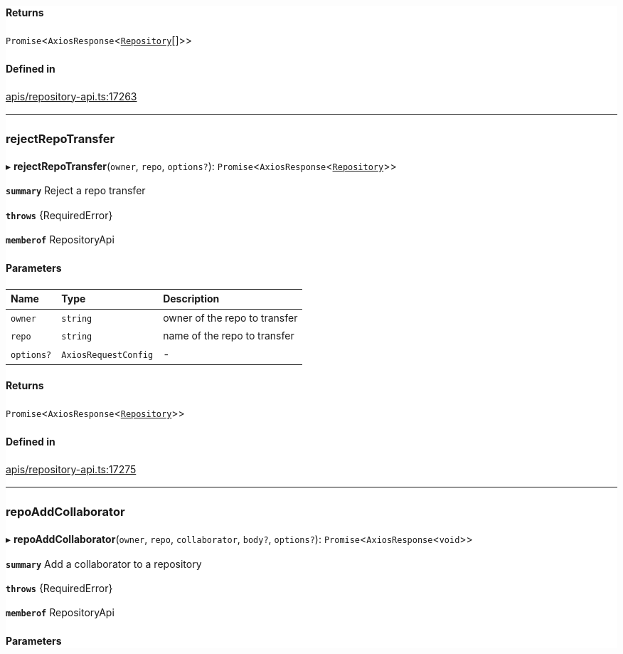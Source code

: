 #### Returns

`Promise`<`AxiosResponse`<[`Repository`](../interfaces/Repository.md)[]\>\>

#### Defined in

[apis/repository-api.ts:17263](https://github.com/unfoldingWord/dcs-js/blob/c677a54/apis/repository-api.ts#L17263)

___

### <a id="rejectrepotransfer" name="rejectrepotransfer"></a> rejectRepoTransfer

▸ **rejectRepoTransfer**(`owner`, `repo`, `options?`): `Promise`<`AxiosResponse`<[`Repository`](../interfaces/Repository.md)\>\>

**`summary`** Reject a repo transfer

**`throws`** {RequiredError}

**`memberof`** RepositoryApi

#### Parameters

| Name | Type | Description |
| :------ | :------ | :------ |
| `owner` | `string` | owner of the repo to transfer |
| `repo` | `string` | name of the repo to transfer |
| `options?` | `AxiosRequestConfig` | - |

#### Returns

`Promise`<`AxiosResponse`<[`Repository`](../interfaces/Repository.md)\>\>

#### Defined in

[apis/repository-api.ts:17275](https://github.com/unfoldingWord/dcs-js/blob/c677a54/apis/repository-api.ts#L17275)

___

### <a id="repoaddcollaborator" name="repoaddcollaborator"></a> repoAddCollaborator

▸ **repoAddCollaborator**(`owner`, `repo`, `collaborator`, `body?`, `options?`): `Promise`<`AxiosResponse`<`void`\>\>

**`summary`** Add a collaborator to a repository

**`throws`** {RequiredError}

**`memberof`** RepositoryApi

#### Parameters
